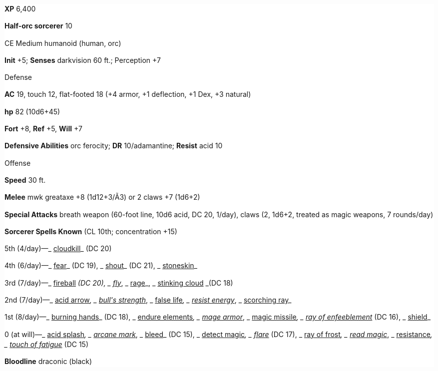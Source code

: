 **XP** 6,400

**Half-orc sorcerer** 10

CE Medium humanoid (human, orc)

**Init** +5; **Senses** darkvision 60 ft.; Perception +7

Defense

**AC** 19, touch 12, flat-footed 18 (+4 armor, +1 deflection, +1 Dex, +3 natural)

**hp** 82 (10d6+45)

**Fort** +8, **Ref** +5, **Will** +7

**Defensive Abilities** orc ferocity; **DR** 10/adamantine; **Resist** acid 10

Offense

**Speed** 30 ft.

**Melee** mwk greataxe +8 (1d12+3/Ã3) or 2 claws +7 (1d6+2)

**Special Attacks** breath weapon (60-foot line, 10d6 acid, DC 20, 1/day), claws (2, 1d6+2, treated as magic weapons, 7 rounds/day)

**Sorcerer Spells Known** (CL 10th; concentration +15)

5th (4/day)—_ [cloudkill](/pathfinderRPG/prd/spells/cloudkill.html#_cloudkill)_ (DC 20)

4th (6/day)—_ [fear](/pathfinderRPG/prd/spells/fear.html#_fear)_ (DC 19), _ [shout](/pathfinderRPG/prd/spells/shout.html#_shout)_ (DC 21), _ [stoneskin](/pathfinderRPG/prd/spells/stoneskin.html#_stoneskin)_

3rd (7/day)—_ [fireball](/pathfinderRPG/prd/spells/fireball.html#_fireball) _(DC 20), _ [fly](/pathfinderRPG/prd/spells/fly.html)_, _ [rage](/pathfinderRPG/prd/spells/rage.html#_rage)_, _ [stinking cloud](/pathfinderRPG/prd/spells/stinkingCloud.html#_stinking-cloud) _(DC 18)

2nd (7/day)—_ [acid arrow](/pathfinderRPG/prd/spells/acidArrow.html#_acid-arrow)_, _ [bull's strength](/pathfinderRPG/prd/spells/bullSStrength.html#_bull-s-strength)_, _ [false life](/pathfinderRPG/prd/spells/falseLife.html#_false-life)_, _ [resist energy](/pathfinderRPG/prd/spells/resistEnergy.html#_resist-energy)_, _ [scorching ray](/pathfinderRPG/prd/spells/scorchingRay.html#_scorching-ray)_

1st (8/day)—_ [burning hands](/pathfinderRPG/prd/spells/burningHands.html#_burning-hands)_ (DC 18), _ [endure elements](/pathfinderRPG/prd/spells/endureElements.html#_endure-elements)_, _ [mage armor](/pathfinderRPG/prd/spells/mageArmor.html#_mage-armor)_, _ [magic missile](/pathfinderRPG/prd/spells/magicMissile.html#_magic-missile)_, _ [ray of enfeeblement](/pathfinderRPG/prd/spells/rayOfEnfeeblement.html#_ray-of-enfeeblement)_ (DC 16), _ [shield](/pathfinderRPG/prd/spells/shield.html#_shield)_

0 (at will)—_ [acid splash](/pathfinderRPG/prd/spells/acidSplash.html#_acid-splash)_, _ [arcane mark](/pathfinderRPG/prd/spells/arcaneMark.html#_arcane-mark)_, _ [bleed](/pathfinderRPG/prd/spells/bleed.html#_bleed)_ (DC 15), _ [detect magic](/pathfinderRPG/prd/spells/detectMagic.html#_detect-magic)_, _ [flare](/pathfinderRPG/prd/spells/flare.html#_flare)_ (DC 17), _ [ray of frost](/pathfinderRPG/prd/spells/rayOfFrost.html#_ray-of-frost)_, _ [read magic](/pathfinderRPG/prd/spells/readMagic.html#_read-magic)_, _ [resistance](/pathfinderRPG/prd/spells/resistance.html#_resistance)_, _ [touch of fatigue](/pathfinderRPG/prd/spells/touchOfFatigue.html#_touch-of-fatigue)_ (DC 15)

**Bloodline** draconic (black)
